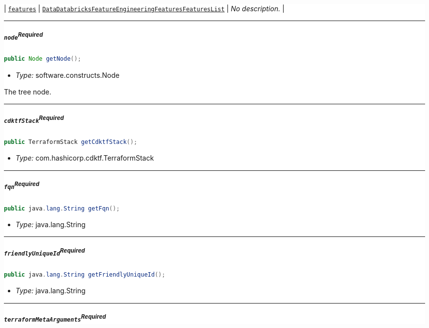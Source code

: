 | <code><a href="#@cdktf/provider-databricks.dataDatabricksFeatureEngineeringFeatures.DataDatabricksFeatureEngineeringFeatures.property.features">features</a></code> | <code><a href="#@cdktf/provider-databricks.dataDatabricksFeatureEngineeringFeatures.DataDatabricksFeatureEngineeringFeaturesFeaturesList">DataDatabricksFeatureEngineeringFeaturesFeaturesList</a></code> | *No description.* |

---

##### `node`<sup>Required</sup> <a name="node" id="@cdktf/provider-databricks.dataDatabricksFeatureEngineeringFeatures.DataDatabricksFeatureEngineeringFeatures.property.node"></a>

```java
public Node getNode();
```

- *Type:* software.constructs.Node

The tree node.

---

##### `cdktfStack`<sup>Required</sup> <a name="cdktfStack" id="@cdktf/provider-databricks.dataDatabricksFeatureEngineeringFeatures.DataDatabricksFeatureEngineeringFeatures.property.cdktfStack"></a>

```java
public TerraformStack getCdktfStack();
```

- *Type:* com.hashicorp.cdktf.TerraformStack

---

##### `fqn`<sup>Required</sup> <a name="fqn" id="@cdktf/provider-databricks.dataDatabricksFeatureEngineeringFeatures.DataDatabricksFeatureEngineeringFeatures.property.fqn"></a>

```java
public java.lang.String getFqn();
```

- *Type:* java.lang.String

---

##### `friendlyUniqueId`<sup>Required</sup> <a name="friendlyUniqueId" id="@cdktf/provider-databricks.dataDatabricksFeatureEngineeringFeatures.DataDatabricksFeatureEngineeringFeatures.property.friendlyUniqueId"></a>

```java
public java.lang.String getFriendlyUniqueId();
```

- *Type:* java.lang.String

---

##### `terraformMetaArguments`<sup>Required</sup> <a name="terraformMetaArguments" id="@cdktf/provider-databricks.dataDatabricksFeatureEngineeringFeatures.DataDatabricksFeatureEngineeringFeatures.property.terraformMetaArguments"></a>
